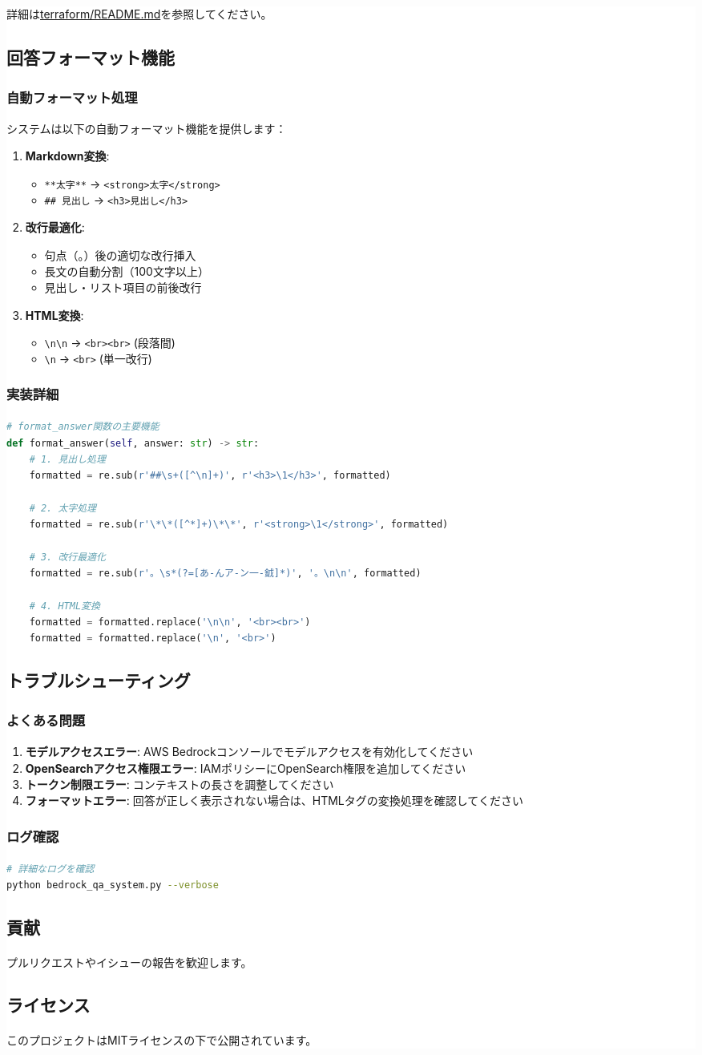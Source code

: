 詳細は[terraform/README.md](terraform/README.md)を参照してください。

## 回答フォーマット機能

### 自動フォーマット処理

システムは以下の自動フォーマット機能を提供します：

1. **Markdown変換**:
   - `**太字**` → `<strong>太字</strong>`
   - `## 見出し` → `<h3>見出し</h3>`

2. **改行最適化**:
   - 句点（。）後の適切な改行挿入
   - 長文の自動分割（100文字以上）
   - 見出し・リスト項目の前後改行

3. **HTML変換**:
   - `\n\n` → `<br><br>` (段落間)
   - `\n` → `<br>` (単一改行)

### 実装詳細

```python
# format_answer関数の主要機能
def format_answer(self, answer: str) -> str:
    # 1. 見出し処理
    formatted = re.sub(r'##\s+([^\n]+)', r'<h3>\1</h3>', formatted)
    
    # 2. 太字処理
    formatted = re.sub(r'\*\*([^*]+)\*\*', r'<strong>\1</strong>', formatted)
    
    # 3. 改行最適化
    formatted = re.sub(r'。\s*(?=[あ-んア-ン一-龯]*)', '。\n\n', formatted)
    
    # 4. HTML変換
    formatted = formatted.replace('\n\n', '<br><br>')
    formatted = formatted.replace('\n', '<br>')
```

## トラブルシューティング

### よくある問題

1. **モデルアクセスエラー**: AWS Bedrockコンソールでモデルアクセスを有効化してください
2. **OpenSearchアクセス権限エラー**: IAMポリシーにOpenSearch権限を追加してください
3. **トークン制限エラー**: コンテキストの長さを調整してください
4. **フォーマットエラー**: 回答が正しく表示されない場合は、HTMLタグの変換処理を確認してください

### ログ確認

```bash
# 詳細なログを確認
python bedrock_qa_system.py --verbose
```

## 貢献

プルリクエストやイシューの報告を歓迎します。

## ライセンス

このプロジェクトはMITライセンスの下で公開されています。
